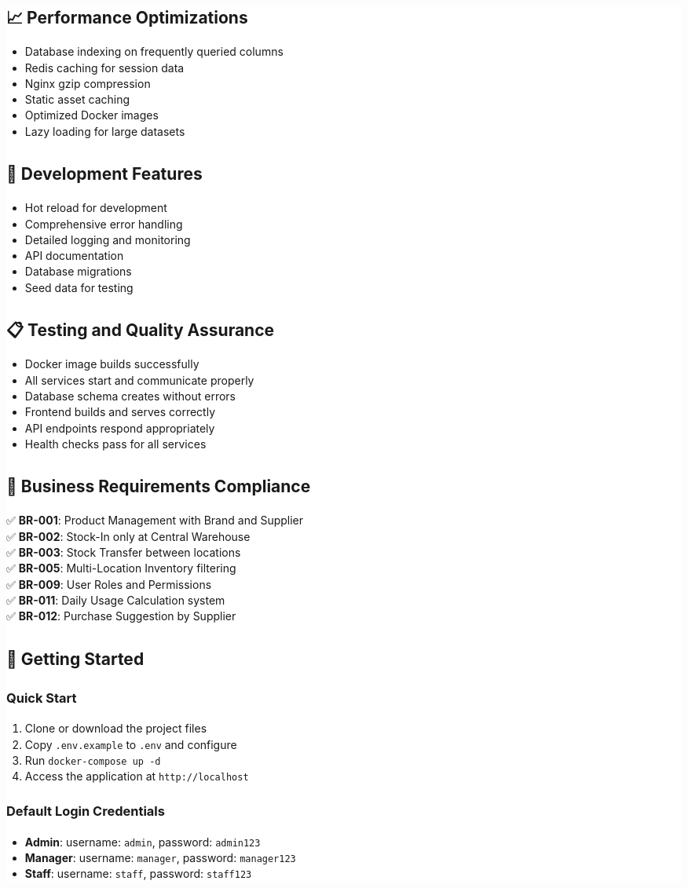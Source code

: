 ## 📈 Performance Optimizations

- Database indexing on frequently queried columns
- Redis caching for session data
- Nginx gzip compression
- Static asset caching
- Optimized Docker images
- Lazy loading for large datasets

## 🔧 Development Features

- Hot reload for development
- Comprehensive error handling
- Detailed logging and monitoring
- API documentation
- Database migrations
- Seed data for testing

## 📋 Testing and Quality Assurance

- Docker image builds successfully
- All services start and communicate properly
- Database schema creates without errors
- Frontend builds and serves correctly
- API endpoints respond appropriately
- Health checks pass for all services

## 🎯 Business Requirements Compliance

✅ **BR-001**: Product Management with Brand and Supplier  
✅ **BR-002**: Stock-In only at Central Warehouse  
✅ **BR-003**: Stock Transfer between locations  
✅ **BR-005**: Multi-Location Inventory filtering  
✅ **BR-009**: User Roles and Permissions  
✅ **BR-011**: Daily Usage Calculation system  
✅ **BR-012**: Purchase Suggestion by Supplier  

## 🚀 Getting Started

### Quick Start
1. Clone or download the project files
2. Copy `.env.example` to `.env` and configure
3. Run `docker-compose up -d`
4. Access the application at `http://localhost`

### Default Login Credentials
- **Admin**: username: `admin`, password: `admin123`
- **Manager**: username: `manager`, password: `manager123`  
- **Staff**: username: `staff`, password: `staff123`

